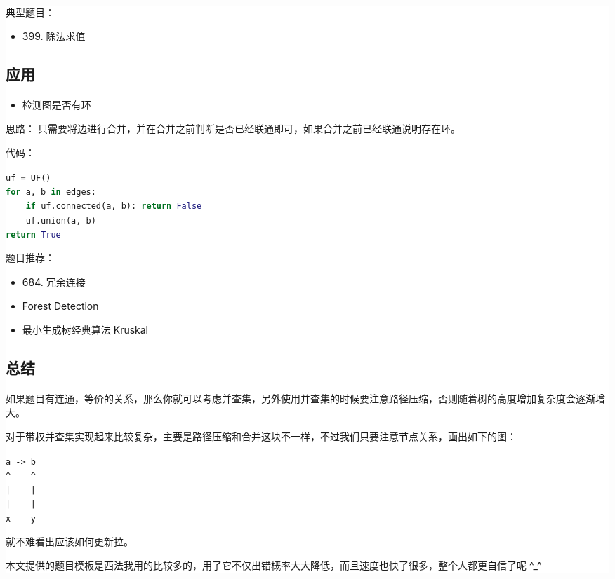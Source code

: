 典型题目：

- [399. 除法求值](https://leetcode-cn.com/problems/evaluate-division/)

## 应用

- 检测图是否有环

思路： 只需要将边进行合并，并在合并之前判断是否已经联通即可，如果合并之前已经联通说明存在环。

代码：

```py
uf = UF()
for a, b in edges:
    if uf.connected(a, b): return False
    uf.union(a, b)
return True
```

题目推荐：

- [684. 冗余连接](https://leetcode-cn.com/problems/redundant-connection/solution/bing-cha-ji-mo-ban-ben-zhi-jiu-shi-jian-0wz2m/)
- [Forest Detection](https://binarysearch.com/problems/Forest-Detection)

- 最小生成树经典算法 Kruskal

## 总结

如果题目有连通，等价的关系，那么你就可以考虑并查集，另外使用并查集的时候要注意路径压缩，否则随着树的高度增加复杂度会逐渐增大。

对于带权并查集实现起来比较复杂，主要是路径压缩和合并这块不一样，不过我们只要注意节点关系，画出如下的图：

```
a -> b
^    ^
|    |
|    |
x    y
```

就不难看出应该如何更新拉。

本文提供的题目模板是西法我用的比较多的，用了它不仅出错概率大大降低，而且速度也快了很多，整个人都更自信了呢 ^\_^
